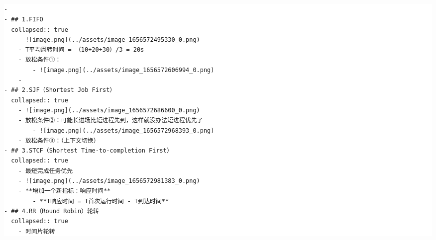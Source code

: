 	-
	- ## 1.FIFO
	  collapsed:: true
		- ![image.png](../assets/image_1656572495330_0.png)
		- T平均周转时间 = （10+20+30）/3 = 20s
		- 放松条件①：
			- ![image.png](../assets/image_1656572606994_0.png)
		-
	- ## 2.SJF（Shortest Job First）
	  collapsed:: true
		- ![image.png](../assets/image_1656572686600_0.png)
		- 放松条件②：可能长进场比短进程先到，这样就没办法短进程优先了
			- ![image.png](../assets/image_1656572968393_0.png)
		- 放松条件③：（上下文切换）
	- ## 3.STCF（Shortest Time-to-completion First）
	  collapsed:: true
		- 最短完成任务优先
		- ![image.png](../assets/image_1656572981383_0.png)
		- **增加一个新指标：响应时间**
			- **T响应时间 = T首次运行时间 - T到达时间**
	- ## 4.RR（Round Robin）轮转
	  collapsed:: true
		- 时间片轮转